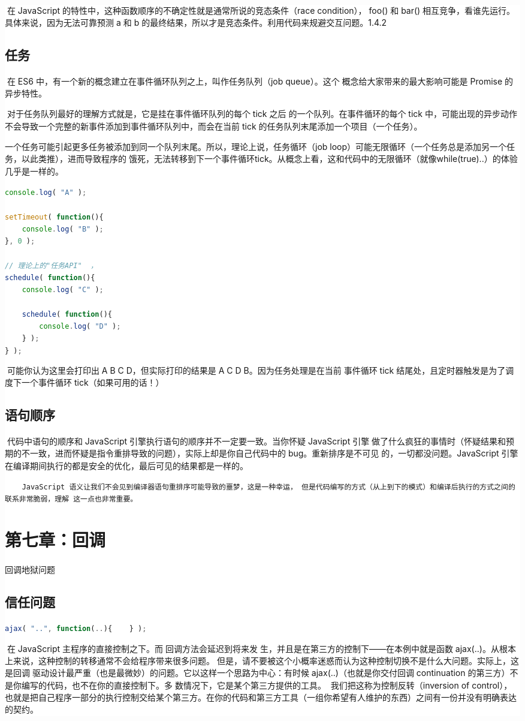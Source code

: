 ​		在 JavaScript 的特性中，这种函数顺序的不确定性就是通常所说的竞态条件（race condition）， foo() 和 bar() 相互竞争，看谁先运行。具体来说，因为无法可靠预测 a 和 b 的最终结果，所以才是竞态条件。利用代码来规避交互问题。1.4.2

## 任务

​		在 ES6 中，有一个新的概念建立在事件循环队列之上，叫作任务队列（job queue）。这个 概念给大家带来的最大影响可能是 Promise 的异步特性。

​		对于任务队列最好的理解方式就是，它是挂在事件循环队列的每个 tick 之后 的一个队列。在事件循环的每个 tick 中，可能出现的异步动作不会导致一个完整的新事件添加到事件循环队列中，而会在当前 tick 的任务队列末尾添加一个项目（一个任务）。

​		一个任务可能引起更多任务被添加到同一个队列末尾。所以，理论上说，任务循环（job loop）可能无限循环（一个任务总是添加另一个任务，以此类推），进而导致程序的 饿死，无法转移到下一个事件循环tick。从概念上看，这和代码中的无限循环（就像while(true)..）的体验几乎是一样的。

```js
console.log( "A" );  
 
setTimeout( function(){      
    console.log( "B" );  
}, 0 );  
 
// 理论上的"任务API"  ，
schedule( function(){      
    console.log( "C" );  
 
    schedule( function(){          
        console.log( "D" );      
    } );  
} );
```

​		可能你认为这里会打印出 A B C D，但实际打印的结果是 A C D B。因为任务处理是在当前 事件循环 tick 结尾处，且定时器触发是为了调度下一个事件循环 tick（如果可用的话！）

## 语句顺序

​		代码中语句的顺序和 JavaScript 引擎执行语句的顺序并不一定要一致。当你怀疑 JavaScript 引擎 做了什么疯狂的事情时（怀疑结果和预期的不一致，进而怀疑是指令重排导致的问题），实际上却是你自己代码中的 bug。重新排序是不可见 的，一切都没问题。JavaScript 引擎在编译期间执行的都是安全的优化，最后可见的结果都是一样的。

 		JavaScript 语义让我们不会见到编译器语句重排序可能导致的噩梦，这是一种幸运， 但是代码编写的方式（从上到下的模式）和编译后执行的方式之间的联系非常脆弱，理解 这一点也非常重要。

# 第七章：回调

回调地狱问题

## 信任问题

```js
ajax( "..", function(..){    } ); 
```

​		在 JavaScript 主程序的直接控制之下。而 回调方法会延迟到将来发 生，并且是在第三方的控制下——在本例中就是函数 ajax(..)。从根本上来说，这种控制的转移通常不会给程序带来很多问题。
​		但是，请不要被这个小概率迷惑而认为这种控制切换不是什么大问题。实际上，这是回调 驱动设计最严重（也是最微妙）的问题。它以这样一个思路为中心：有时候 ajax(..)（也就是你交付回调 continuation 的第三方）不是你编写的代码，也不在你的直接控制下。多 数情况下，它是某个第三方提供的工具。
​		我们把这称为控制反转（inversion of control），也就是把自己程序一部分的执行控制交给某个第三方。在你的代码和第三方工具（一组你希望有人维护的东西）之间有一份并没有明确表达的契约。
